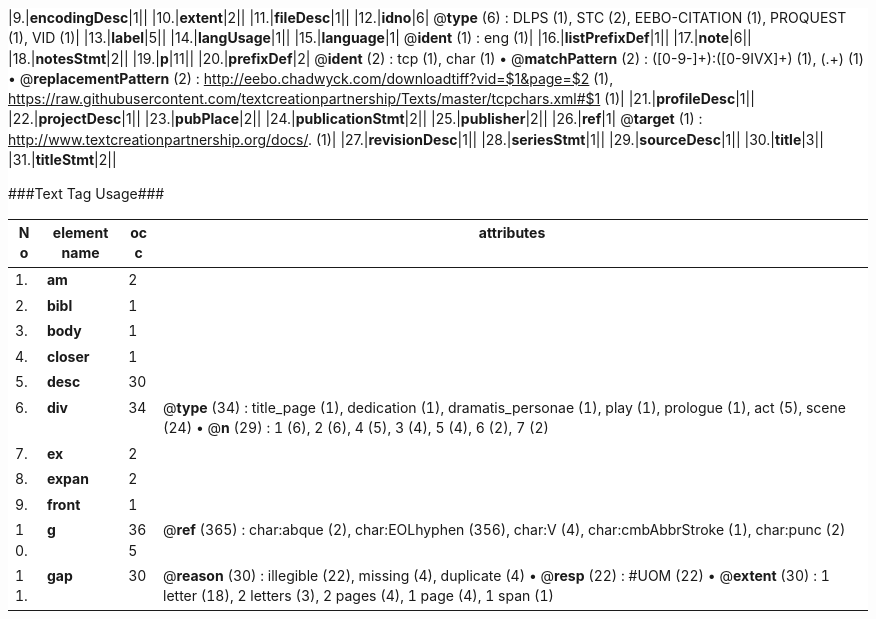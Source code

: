 |9.|__encodingDesc__|1||
|10.|__extent__|2||
|11.|__fileDesc__|1||
|12.|__idno__|6| @__type__ (6) : DLPS (1), STC (2), EEBO-CITATION (1), PROQUEST (1), VID (1)|
|13.|__label__|5||
|14.|__langUsage__|1||
|15.|__language__|1| @__ident__ (1) : eng (1)|
|16.|__listPrefixDef__|1||
|17.|__note__|6||
|18.|__notesStmt__|2||
|19.|__p__|11||
|20.|__prefixDef__|2| @__ident__ (2) : tcp (1), char (1)  •  @__matchPattern__ (2) : ([0-9\-]+):([0-9IVX]+) (1), (.+) (1)  •  @__replacementPattern__ (2) : http://eebo.chadwyck.com/downloadtiff?vid=$1&page=$2 (1), https://raw.githubusercontent.com/textcreationpartnership/Texts/master/tcpchars.xml#$1 (1)|
|21.|__profileDesc__|1||
|22.|__projectDesc__|1||
|23.|__pubPlace__|2||
|24.|__publicationStmt__|2||
|25.|__publisher__|2||
|26.|__ref__|1| @__target__ (1) : http://www.textcreationpartnership.org/docs/. (1)|
|27.|__revisionDesc__|1||
|28.|__seriesStmt__|1||
|29.|__sourceDesc__|1||
|30.|__title__|3||
|31.|__titleStmt__|2||


###Text Tag Usage###

|No|element name|occ|attributes|
|---|---|---|---|
|1.|__am__|2||
|2.|__bibl__|1||
|3.|__body__|1||
|4.|__closer__|1||
|5.|__desc__|30||
|6.|__div__|34| @__type__ (34) : title_page (1), dedication (1), dramatis_personae (1), play (1), prologue (1), act (5), scene (24)  •  @__n__ (29) : 1 (6), 2 (6), 4 (5), 3 (4), 5 (4), 6 (2), 7 (2)|
|7.|__ex__|2||
|8.|__expan__|2||
|9.|__front__|1||
|10.|__g__|365| @__ref__ (365) : char:abque (2), char:EOLhyphen (356), char:V (4), char:cmbAbbrStroke (1), char:punc (2)|
|11.|__gap__|30| @__reason__ (30) : illegible (22), missing (4), duplicate (4)  •  @__resp__ (22) : #UOM (22)  •  @__extent__ (30) : 1 letter (18), 2 letters (3), 2 pages (4), 1 page (4), 1 span (1)|